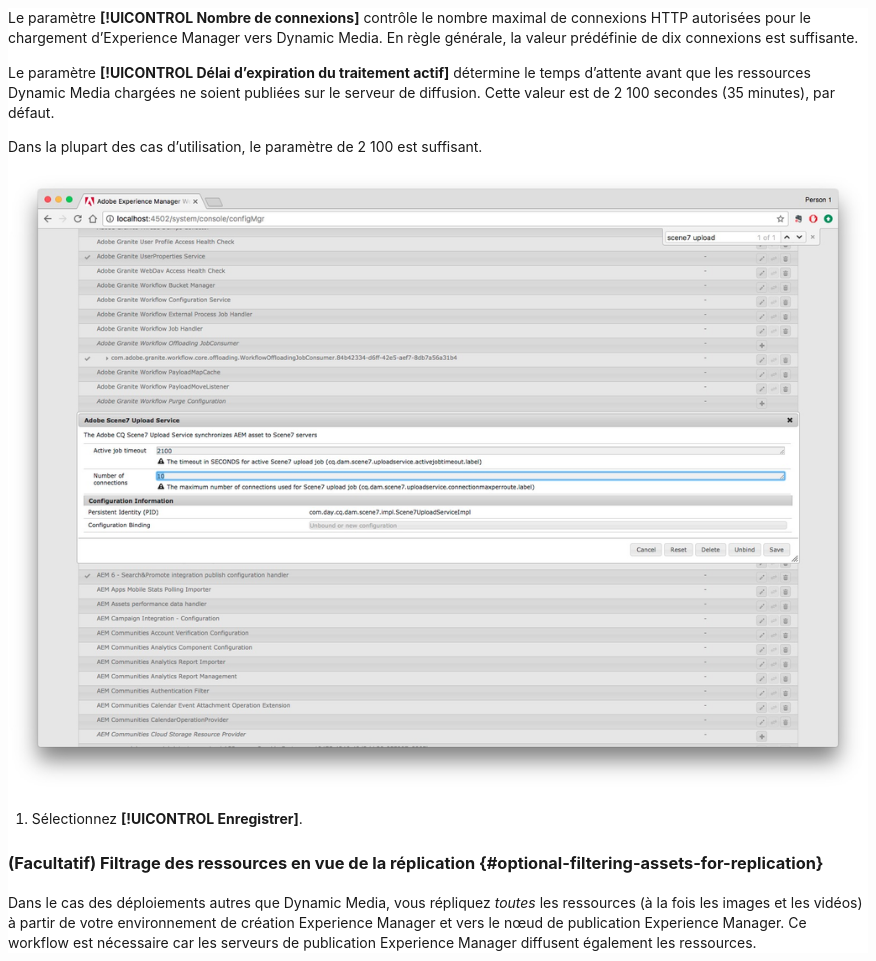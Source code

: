    Le paramètre **[!UICONTROL Nombre de connexions]** contrôle le nombre maximal de connexions HTTP autorisées pour le chargement d’Experience Manager vers Dynamic Media. En règle générale, la valeur prédéfinie de dix connexions est suffisante.

   Le paramètre **[!UICONTROL Délai d’expiration du traitement actif]** détermine le temps d’attente avant que les ressources Dynamic Media chargées ne soient publiées sur le serveur de diffusion. Cette valeur est de 2 100 secondes (35 minutes), par défaut.

   Dans la plupart des cas d’utilisation, le paramètre de 2 100 est suffisant.

   ![chlimage_1-2](assets/chlimage_1-2.jpeg)

1. Sélectionnez **[!UICONTROL Enregistrer]**.

### (Facultatif) Filtrage des ressources en vue de la réplication {#optional-filtering-assets-for-replication}

Dans le cas des déploiements autres que Dynamic Media, vous répliquez *toutes* les ressources (à la fois les images et les vidéos) à partir de votre environnement de création Experience Manager et vers le nœud de publication Experience Manager. Ce workflow est nécessaire car les serveurs de publication Experience Manager diffusent également les ressources.
